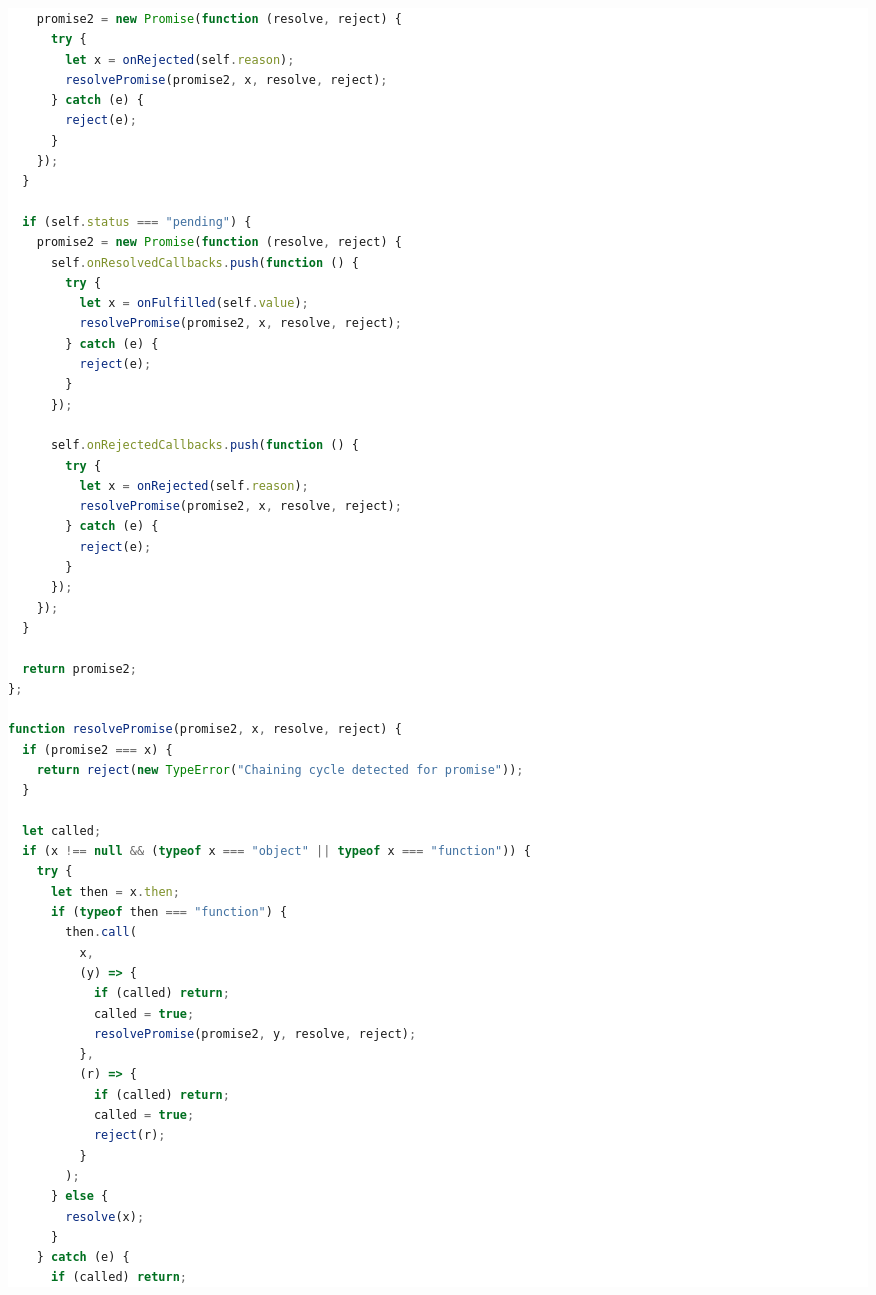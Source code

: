 ```javascript
    promise2 = new Promise(function (resolve, reject) {
      try {
        let x = onRejected(self.reason);
        resolvePromise(promise2, x, resolve, reject);
      } catch (e) {
        reject(e);
      }
    });
  }

  if (self.status === "pending") {
    promise2 = new Promise(function (resolve, reject) {
      self.onResolvedCallbacks.push(function () {
        try {
          let x = onFulfilled(self.value);
          resolvePromise(promise2, x, resolve, reject);
        } catch (e) {
          reject(e);
        }
      });

      self.onRejectedCallbacks.push(function () {
        try {
          let x = onRejected(self.reason);
          resolvePromise(promise2, x, resolve, reject);
        } catch (e) {
          reject(e);
        }
      });
    });
  }

  return promise2;
};

function resolvePromise(promise2, x, resolve, reject) {
  if (promise2 === x) {
    return reject(new TypeError("Chaining cycle detected for promise"));
  }

  let called;
  if (x !== null && (typeof x === "object" || typeof x === "function")) {
    try {
      let then = x.then;
      if (typeof then === "function") {
        then.call(
          x,
          (y) => {
            if (called) return;
            called = true;
            resolvePromise(promise2, y, resolve, reject);
          },
          (r) => {
            if (called) return;
            called = true;
            reject(r);
          }
        );
      } else {
        resolve(x);
      }
    } catch (e) {
      if (called) return;
```